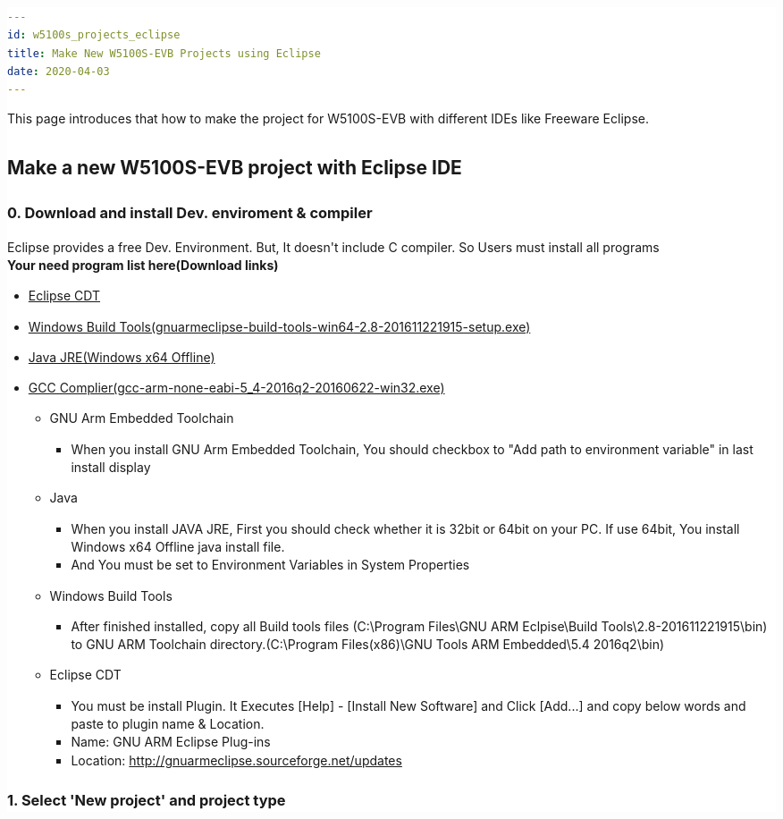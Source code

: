 ```yaml
---
id: w5100s_projects_eclipse
title: Make New W5100S-EVB Projects using Eclipse
date: 2020-04-03
---
```


This page introduces that how to make the project for W5100S-EVB with
different IDEs like Freeware Eclipse.

## Make a new W5100S-EVB project with Eclipse IDE

### 0\. Download and install Dev. enviroment & compiler

Eclipse provides a free Dev. Environment. But, It doesn't include C
compiler. So Users must install all programs  
**Your need program list here(Download links)**  
- [Eclipse CDT](http://www.eclipse.org/downloads/packages/eclipse-ide-cc-developers/neon3rc3)
- [Windows Build Tools(gnuarmeclipse-build-tools-win64-2.8-201611221915-setup.exe)](https://github.com/gnu-mcu-eclipse/windows-build-tools/releases/tag/v2.8)
- [Java JRE(Windows x64 Offline)](http://www.oracle.com/technetwork/java/javase/downloads/jre8-downloads-2133155.html)
- [GCC Complier(gcc-arm-none-eabi-5\_4-2016q2-20160622-win32.exe)](https://launchpad.net/gcc-arm-embedded/5.0/5-2016-q2-update)  

  - GNU Arm Embedded Toolchain
      - When you install GNU Arm Embedded Toolchain, You should checkbox
        to "Add path to environment variable" in last install display
  - Java
      - When you install JAVA JRE, First you should check whether it is
        32bit or 64bit on your PC. If use 64bit, You install Windows x64
        Offline java install file.
      - And You must be set to Environment Variables in System
        Properties

  - Windows Build Tools
      - After finished installed, copy all Build tools files
        (C:\\Program Files\\GNU ARM Eclpise\\Build
        Tools\\2.8-201611221915\\bin) to GNU ARM Toolchain
        directory.(C:\\Program Files(x86)\\GNU Tools ARM Embedded\\5.4
        2016q2\\bin)

  - Eclipse CDT
      - You must be install Plugin. It Executes \[Help\] - \[Install New
        Software\] and Click \[Add...\] and copy below words and paste
        to plugin name & Location.
      - Name: GNU ARM Eclipse Plug-ins
      - Location: <http://gnuarmeclipse.sourceforge.net/updates>

### 1\. Select 'New project' and project type
